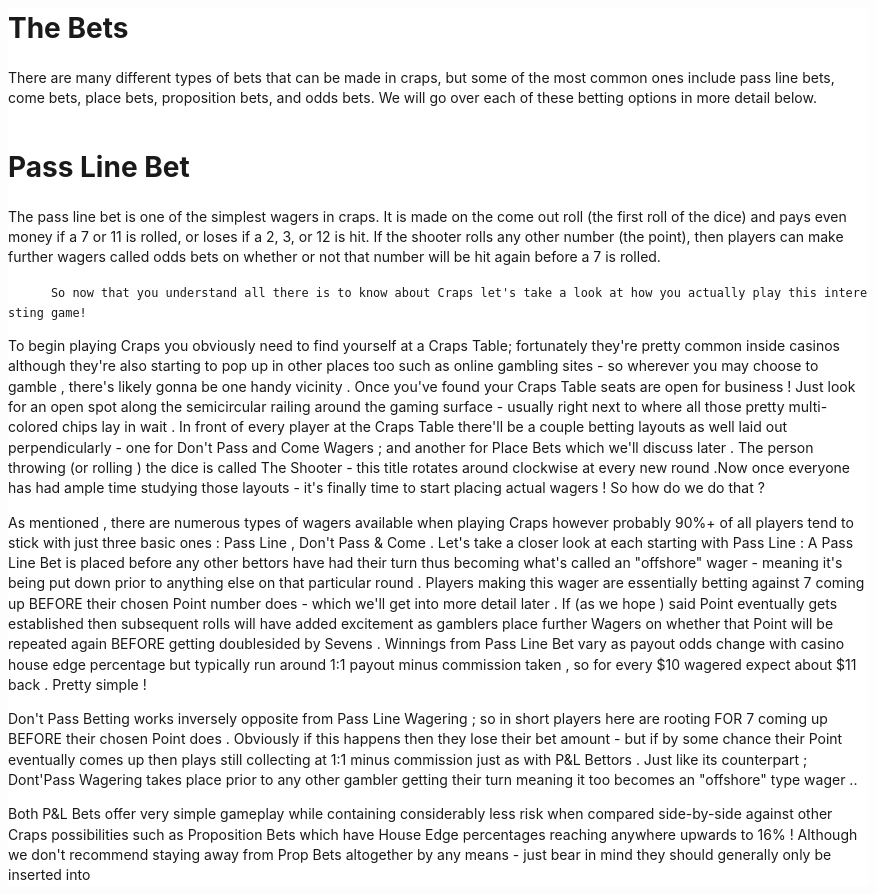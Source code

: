 # The Bets

There are many different types of bets that can be made in craps, but some of the most common ones include pass line bets, come bets, place bets, proposition bets, and odds bets. We will go over each of these betting options in more detail below.

# Pass Line Bet

The pass line bet is one of the simplest wagers in craps. It is made on the come out roll (the first roll of the dice) and pays even money if a 7 or 11 is rolled, or loses if a 2, 3, or 12 is hit. If the shooter rolls any other number (the point), then players can make further wagers called odds bets on whether or not that number will be hit again before a 7 is rolled.






	 	  So now that you understand all there is to know about Craps let's take a look at how you actually play this interesting game!

  To begin playing Craps you obviously need to find yourself at a Craps Table; fortunately they're pretty common inside casinos although they're also starting to pop up in other places too such as online gambling sites - so wherever you may choose to gamble , there's likely gonna be one handy vicinity . Once you've found your Craps Table seats are open for business ! Just look for an open spot along the semicircular railing around the gaming surface - usually right next to where all those pretty multi-colored chips lay in wait .  In front of every player at the Craps Table there'll be a couple betting layouts as well laid out perpendicularly - one for Don't Pass and Come Wagers ; and another for Place Bets which we'll discuss later . The person throwing (or rolling ) the dice is called The Shooter - this title rotates around clockwise at every new round .Now once everyone has had ample time studying those layouts - it's finally time to start placing actual wagers !   So how do we do that ?

  As mentioned , there are numerous types of wagers available when playing Craps however probably 90%+ of all players tend to stick with just three basic ones : Pass Line , Don't Pass & Come . Let's take a closer look at each starting with Pass Line :   A Pass Line Bet is placed before any other bettors have had their turn thus becoming what's called an "offshore" wager - meaning it's being put down prior to anything else on that particular round . Players making this wager are essentially betting against 7 coming up BEFORE their chosen Point number does - which we'll get into more detail later . If (as we hope ) said Point eventually gets established then subsequent rolls will have added excitement as gamblers place further Wagers on whether that Point will be repeated again BEFORE getting doublesided by Sevens . Winnings from Pass Line Bet vary as payout odds change with casino house edge percentage but typically run around 1:1 payout minus commission taken , so for every $10 wagered expect about $11 back . Pretty simple !

Don't Pass Betting works inversely opposite from Pass Line Wagering ; so in short players here are rooting FOR 7 coming up BEFORE their chosen Point does . Obviously if this happens then they lose their bet amount - but if by some chance their Point eventually comes up then plays still collecting at 1:1 minus commission just as with P&L Bettors . Just like its counterpart ; Dont'Pass Wagering takes place prior to any other gambler getting their turn meaning it too becomes an "offshore" type wager ..

Both P&L Bets offer very simple gameplay while containing considerably less risk when compared side-by-side against other Craps possibilities such as Proposition Bets which have House Edge percentages reaching anywhere upwards to 16% ! Although we don't recommend staying away from Prop Bets altogether by any means - just bear in mind they should generally only be inserted into
